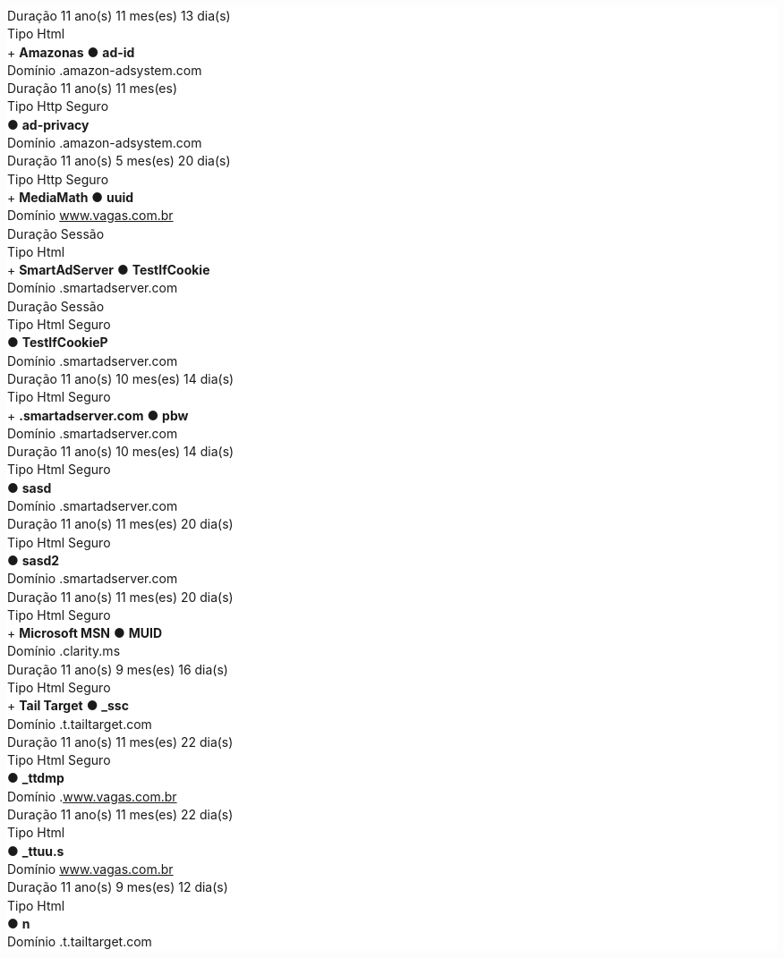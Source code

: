 Duração 11 ano(s) 11 mes(es) 13 dia(s)  
Tipo Html  
+
**Amazonas**
● **ad-id**  
Domínio .amazon-adsystem.com  
Duração 11 ano(s) 11 mes(es)   
Tipo Http Seguro  
● **ad-privacy**  
Domínio .amazon-adsystem.com  
Duração 11 ano(s) 5 mes(es) 20 dia(s)  
Tipo Http Seguro  
+
**MediaMath**
● **uuid**  
Domínio www.vagas.com.br  
Duração Sessão  
Tipo Html  
+
**SmartAdServer**
● **TestIfCookie**  
Domínio .smartadserver.com  
Duração Sessão  
Tipo Html Seguro  
● **TestIfCookieP**  
Domínio .smartadserver.com  
Duração 11 ano(s) 10 mes(es) 14 dia(s)  
Tipo Html Seguro  
+
**.smartadserver.com**
● **pbw**  
Domínio .smartadserver.com  
Duração 11 ano(s) 10 mes(es) 14 dia(s)  
Tipo Html Seguro  
● **sasd**  
Domínio .smartadserver.com  
Duração 11 ano(s) 11 mes(es) 20 dia(s)  
Tipo Html Seguro  
● **sasd2**  
Domínio .smartadserver.com  
Duração 11 ano(s) 11 mes(es) 20 dia(s)  
Tipo Html Seguro  
+
**Microsoft MSN**
● **MUID**  
Domínio .clarity.ms  
Duração 11 ano(s) 9 mes(es) 16 dia(s)  
Tipo Html Seguro  
+
**Tail Target**
● **_ssc**  
Domínio .t.tailtarget.com  
Duração 11 ano(s) 11 mes(es) 22 dia(s)  
Tipo Html Seguro  
● **_ttdmp**  
Domínio .www.vagas.com.br  
Duração 11 ano(s) 11 mes(es) 22 dia(s)  
Tipo Html  
● **_ttuu.s**  
Domínio www.vagas.com.br  
Duração 11 ano(s) 9 mes(es) 12 dia(s)  
Tipo Html  
● **n**  
Domínio .t.tailtarget.com  